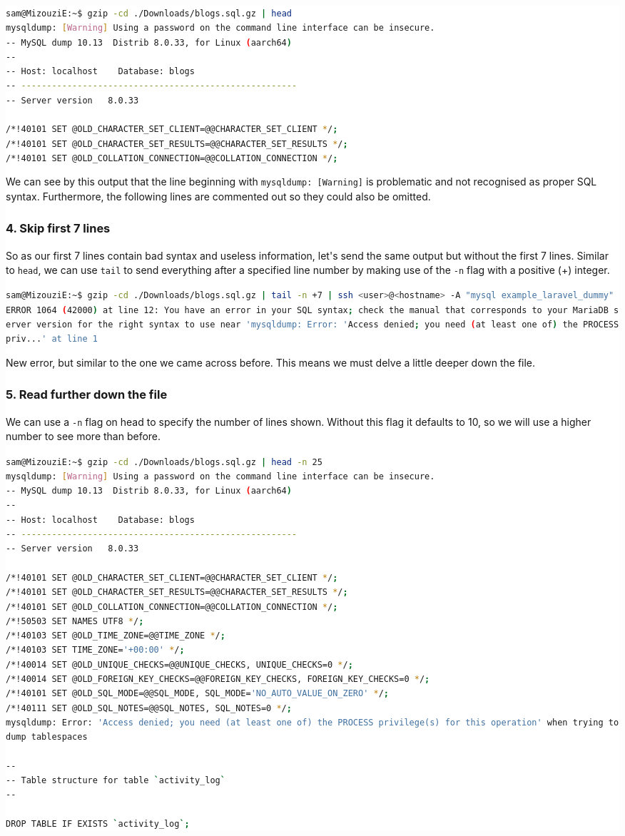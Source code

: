 ```sh
sam@MizouziE:~$ gzip -cd ./Downloads/blogs.sql.gz | head
mysqldump: [Warning] Using a password on the command line interface can be insecure.
-- MySQL dump 10.13  Distrib 8.0.33, for Linux (aarch64)
--
-- Host: localhost    Database: blogs
-- ------------------------------------------------------
-- Server version	8.0.33

/*!40101 SET @OLD_CHARACTER_SET_CLIENT=@@CHARACTER_SET_CLIENT */;
/*!40101 SET @OLD_CHARACTER_SET_RESULTS=@@CHARACTER_SET_RESULTS */;
/*!40101 SET @OLD_COLLATION_CONNECTION=@@COLLATION_CONNECTION */;
```

We can see by this output that the line beginning with `mysqldump: [Warning]` is problematic and not recognised as proper SQL syntax. Furthermore, the following lines are commented out so they could also be omitted.

### 4. Skip first 7 lines

So as our first 7 lines contain bad syntax and useless information, let's send the same output but without the first 7 lines. Similar to `head`, we can use `tail` to send everything after a specified line number by making use of the `-n` flag with a positive (+) integer.

```sh
sam@MizouziE:~$ gzip -cd ./Downloads/blogs.sql.gz | tail -n +7 | ssh <user>@<hostname> -A "mysql example_laravel_dummy"
ERROR 1064 (42000) at line 12: You have an error in your SQL syntax; check the manual that corresponds to your MariaDB server version for the right syntax to use near 'mysqldump: Error: 'Access denied; you need (at least one of) the PROCESS priv...' at line 1
```

New error, but similar to the one we came across before. This means we must delve a little deeper down the file.

### 5. Read further down the file

We can use a `-n` flag on head to specify the number of lines shown. Without this flag it defaults to 10, so we will use a higher number to see more than before.

```sh
sam@MizouziE:~$ gzip -cd ./Downloads/blogs.sql.gz | head -n 25
mysqldump: [Warning] Using a password on the command line interface can be insecure.
-- MySQL dump 10.13  Distrib 8.0.33, for Linux (aarch64)
--
-- Host: localhost    Database: blogs
-- ------------------------------------------------------
-- Server version	8.0.33

/*!40101 SET @OLD_CHARACTER_SET_CLIENT=@@CHARACTER_SET_CLIENT */;
/*!40101 SET @OLD_CHARACTER_SET_RESULTS=@@CHARACTER_SET_RESULTS */;
/*!40101 SET @OLD_COLLATION_CONNECTION=@@COLLATION_CONNECTION */;
/*!50503 SET NAMES UTF8 */;
/*!40103 SET @OLD_TIME_ZONE=@@TIME_ZONE */;
/*!40103 SET TIME_ZONE='+00:00' */;
/*!40014 SET @OLD_UNIQUE_CHECKS=@@UNIQUE_CHECKS, UNIQUE_CHECKS=0 */;
/*!40014 SET @OLD_FOREIGN_KEY_CHECKS=@@FOREIGN_KEY_CHECKS, FOREIGN_KEY_CHECKS=0 */;
/*!40101 SET @OLD_SQL_MODE=@@SQL_MODE, SQL_MODE='NO_AUTO_VALUE_ON_ZERO' */;
/*!40111 SET @OLD_SQL_NOTES=@@SQL_NOTES, SQL_NOTES=0 */;
mysqldump: Error: 'Access denied; you need (at least one of) the PROCESS privilege(s) for this operation' when trying to dump tablespaces

--
-- Table structure for table `activity_log`
--

DROP TABLE IF EXISTS `activity_log`;
```
